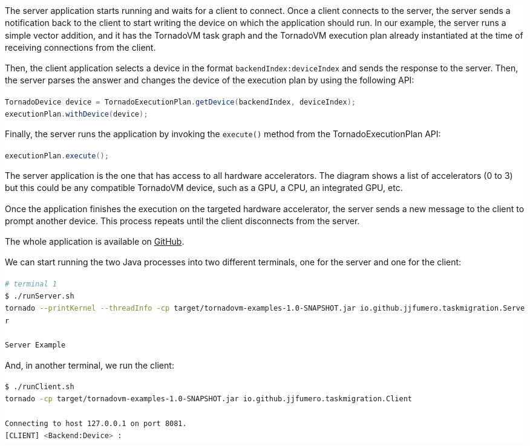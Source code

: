 The server application starts running and waits for a client to connect. Once a client connects to the server, the server sends a notification back to the client to start writing the device on which the application should run. In our example, the server runs a simple vector addition, and it has the TornadoVM task graph and the TornadoVM execution plan already instantiated at the time of receiving connections from the client. 

Then, the client application selects a device in the format `backendIndex:deviceIndex` and sends the response to the server. Then, the server parses the answer and changes the device of the execution plan by using the following API:


```java
TornadoDevice device = TornadoExecutionPlan.getDevice(backendIndex, deviceIndex);
executionPlan.withDevice(device);
```

Finally, the server runs the application by invoking the `execute()` method from the TornadoExecutionPlan API:

```java
executionPlan.execute();
```

The server application is the one that has access to all hardware accelerators. The diagram shows a list of accelerators (0 to 3) but this could be any compatible TornadoVM device, such as a GPU, a CPU, an integrated GPU, etc. 

Once the application finishes the execution on the targeted hardware accelerator, the server sends a new message to the client to prompt another device. This process repeats until the client disconnects from the server. 

The whole application is available on [GitHub](https://github.com/jjfumero/tornadovm-examples/tree/master/src/main/java/io/github/jjfumero/taskmigration).



We can start running the two Java processes into two different terminals, one for the server and one for the client:


```bash
# terminal 1
$ ./runServer.sh
tornado --printKernel --threadInfo -cp target/tornadovm-examples-1.0-SNAPSHOT.jar io.github.jjfumero.taskmigration.Server 

Server Example
```


And, in another terminal, we run the client:

```bash
$ ./runClient.sh 
tornado -cp target/tornadovm-examples-1.0-SNAPSHOT.jar io.github.jjfumero.taskmigration.Client

Connecting to host 127.0.0.1 on port 8081.
[CLIENT] <Backend:Device> : 
```
